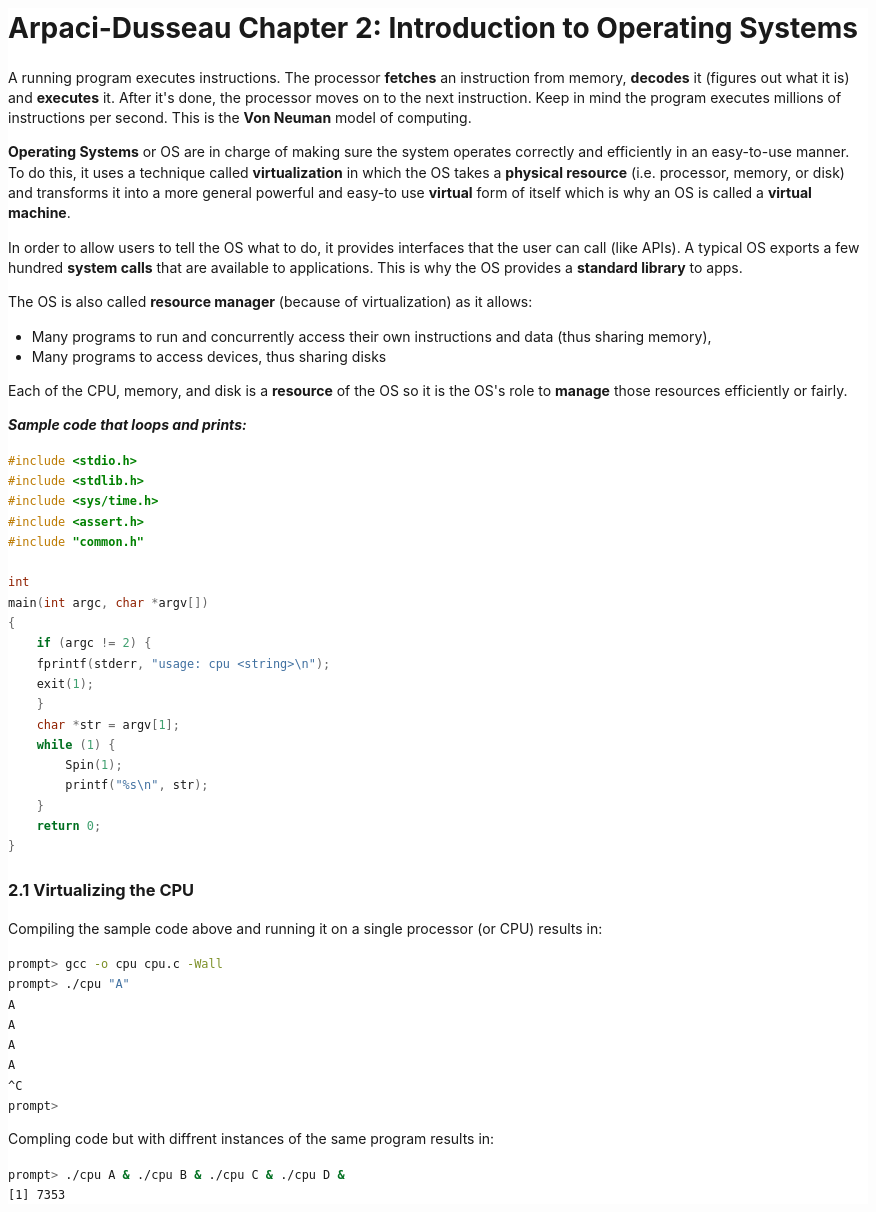# Arpaci-Dusseau Chapter 2: Introduction to Operating Systems
A running program executes instructions. The processor **fetches** an instruction from memory, **decodes** it (figures out what it is) and **executes** it. After it's done, the processor moves on to the next instruction. Keep in mind the program executes millions of instructions per second. This is the **Von Neuman** model of computing.

**Operating Systems** or OS are in charge of making sure the system operates correctly and efficiently in an easy-to-use manner. To do this, it uses a technique called **virtualization** in which the OS takes a **physical resource** (i.e. processor, memory, or disk) and transforms it into a more general powerful and easy-to use **virtual** form of itself which is why an OS is called a **virtual machine**.

In order to allow users to tell the OS what to do, it provides interfaces that the user can call (like APIs). A typical OS exports a few hundred **system calls** that are available to applications. This is why the OS provides a **standard library** to apps. 

The OS is also called **resource manager** (because of virtualization) as it allows:
- Many programs to run and concurrently access their own instructions and data (thus sharing memory),
- Many programs to access devices, thus sharing disks

Each of the CPU, memory, and disk is a **resource** of the OS so it is the OS's role to **manage** those resources efficiently or fairly. 

***Sample code that loops and prints:***
```c
#include <stdio.h>
#include <stdlib.h>
#include <sys/time.h>
#include <assert.h>
#include "common.h"

int 
main(int argc, char *argv[])
{
    if (argc != 2) {
    fprintf(stderr, "usage: cpu <string>\n");
    exit(1);
    }
    char *str = argv[1];
    while (1) {
        Spin(1);
        printf("%s\n", str);
    }
    return 0;
}
```

### 2.1 Virtualizing the CPU
Compiling the sample code above and running it on a single processor (or CPU) results in: 
```bash
prompt> gcc -o cpu cpu.c -Wall
prompt> ./cpu "A"
A
A
A
A
^C
prompt> 
```
Compling code but with diffrent instances of the same program results in:
```bash
prompt> ./cpu A & ./cpu B & ./cpu C & ./cpu D &
[1] 7353
```